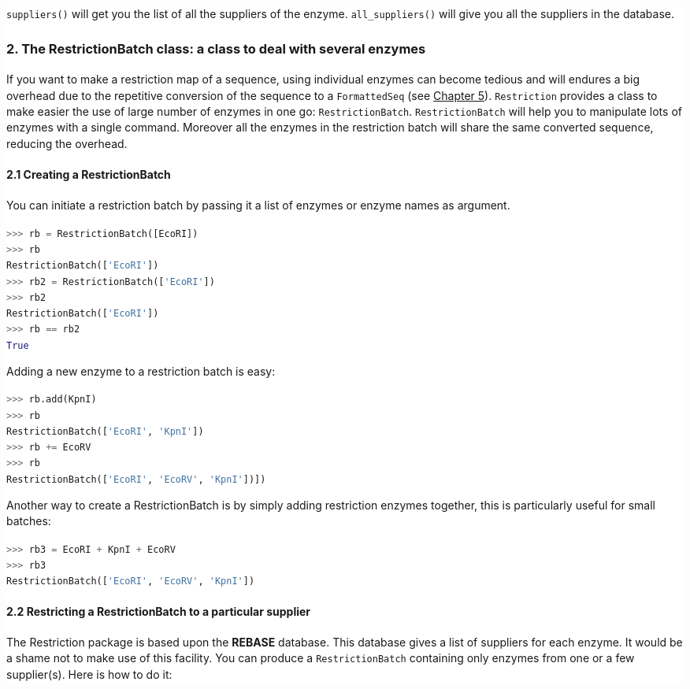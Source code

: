 `suppliers()` will get you the list of all the suppliers of the enzyme.
`all_suppliers()` will give you all the suppliers in the database.

### <a name="2"></a>2. The RestrictionBatch class: a class to deal with several enzymes

If you want to make a restriction map of a sequence, using individual enzymes
can become tedious and will endures a big overhead due to the repetitive
conversion of the sequence to a `FormattedSeq` (see [Chapter 5](#5)).
`Restriction` provides a class to make easier the use of large number of enzymes
in one go: `RestrictionBatch`.
`RestrictionBatch` will help you to manipulate lots of enzymes with a single
command. Moreover all the enzymes in the restriction batch will share the same
converted sequence, reducing the overhead.

#### <a name="2.1"></a><span class="mozTocH4"></span>2.1 Creating a RestrictionBatch

You can initiate a restriction batch by passing it a list of enzymes or enzyme
names as argument.

``` python
>>> rb = RestrictionBatch([EcoRI])
>>> rb
RestrictionBatch(['EcoRI'])
>>> rb2 = RestrictionBatch(['EcoRI'])
>>> rb2
RestrictionBatch(['EcoRI'])
>>> rb == rb2
True
```

Adding a new enzyme to a restriction batch is easy:

``` python
>>> rb.add(KpnI)
>>> rb
RestrictionBatch(['EcoRI', 'KpnI'])
>>> rb += EcoRV
>>> rb
RestrictionBatch(['EcoRI', 'EcoRV', 'KpnI'])])
```

Another way to create a RestrictionBatch is by simply adding restriction enzymes
together, this is particularly useful for small batches:

``` python
>>> rb3 = EcoRI + KpnI + EcoRV
>>> rb3
RestrictionBatch(['EcoRI', 'EcoRV', 'KpnI'])
```

#### <a name="2.2"></a>2.2 Restricting a RestrictionBatch to a particular supplier

The Restriction package is based upon the **REBASE** database. This database
gives a list of suppliers for each enzyme. It would be a shame not to make use
of this facility. You can produce a `RestrictionBatch` containing only enzymes
from one or a few supplier(s). Here is how to do it:
